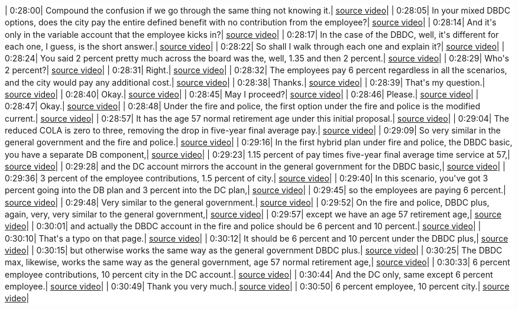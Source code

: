 | 0:28:00| Compound the confusion if we go through the same thing not knowing it.| [source video](https://archive.org/details/citycouncilworkshop120409pension?start=1680)|
| 0:28:05| In your mixed DBDC options, does the city pay the entire defined benefit with no contribution from the employee?| [source video](https://archive.org/details/citycouncilworkshop120409pension?start=1685)|
| 0:28:14| And it's only in the variable account that the employee kicks in?| [source video](https://archive.org/details/citycouncilworkshop120409pension?start=1694)|
| 0:28:17| In the case of the DBDC, well, it's different for each one, I guess, is the short answer.| [source video](https://archive.org/details/citycouncilworkshop120409pension?start=1697)|
| 0:28:22| So shall I walk through each one and explain it?| [source video](https://archive.org/details/citycouncilworkshop120409pension?start=1702)|
| 0:28:24| You said 2 percent pretty much across the board was the, well, 1.35 and then 2 percent.| [source video](https://archive.org/details/citycouncilworkshop120409pension?start=1704)|
| 0:28:29| Who's 2 percent?| [source video](https://archive.org/details/citycouncilworkshop120409pension?start=1709)|
| 0:28:31| Right.| [source video](https://archive.org/details/citycouncilworkshop120409pension?start=1711)|
| 0:28:32| The employees pay 6 percent regardless in all the scenarios, and the city would pay any additional cost.| [source video](https://archive.org/details/citycouncilworkshop120409pension?start=1712)|
| 0:28:38| Thanks.| [source video](https://archive.org/details/citycouncilworkshop120409pension?start=1718)|
| 0:28:39| That's my question.| [source video](https://archive.org/details/citycouncilworkshop120409pension?start=1719)|
| 0:28:40| Okay.| [source video](https://archive.org/details/citycouncilworkshop120409pension?start=1720)|
| 0:28:45| May I proceed?| [source video](https://archive.org/details/citycouncilworkshop120409pension?start=1725)|
| 0:28:46| Please.| [source video](https://archive.org/details/citycouncilworkshop120409pension?start=1726)|
| 0:28:47| Okay.| [source video](https://archive.org/details/citycouncilworkshop120409pension?start=1727)|
| 0:28:48| Under the fire and police, the first option under the fire and police is the modified current.| [source video](https://archive.org/details/citycouncilworkshop120409pension?start=1728)|
| 0:28:57| It has the age 57 normal retirement age under this initial proposal.| [source video](https://archive.org/details/citycouncilworkshop120409pension?start=1737)|
| 0:29:04| The reduced COLA is zero to three, removing the drop in five-year final average pay.| [source video](https://archive.org/details/citycouncilworkshop120409pension?start=1744)|
| 0:29:09| So very similar in the general government and the fire and police.| [source video](https://archive.org/details/citycouncilworkshop120409pension?start=1749)|
| 0:29:16| In the first hybrid plan under fire and police, the DBDC basic, you have a separate DB component,| [source video](https://archive.org/details/citycouncilworkshop120409pension?start=1756)|
| 0:29:23| 1.15 percent of pay times five-year final average time service at 57,| [source video](https://archive.org/details/citycouncilworkshop120409pension?start=1763)|
| 0:29:28| and the DC account mirrors the account in the general government for the DBDC basic,| [source video](https://archive.org/details/citycouncilworkshop120409pension?start=1768)|
| 0:29:36| 3 percent of the employee contributions, 1.5 percent of city.| [source video](https://archive.org/details/citycouncilworkshop120409pension?start=1776)|
| 0:29:40| In this scenario, you've got 3 percent going into the DB plan and 3 percent into the DC plan,| [source video](https://archive.org/details/citycouncilworkshop120409pension?start=1780)|
| 0:29:45| so the employees are paying 6 percent.| [source video](https://archive.org/details/citycouncilworkshop120409pension?start=1785)|
| 0:29:48| Very similar to the general government.| [source video](https://archive.org/details/citycouncilworkshop120409pension?start=1788)|
| 0:29:52| On the fire and police, DBDC plus, again, very, very similar to the general government,| [source video](https://archive.org/details/citycouncilworkshop120409pension?start=1792)|
| 0:29:57| except we have an age 57 retirement age,| [source video](https://archive.org/details/citycouncilworkshop120409pension?start=1797)|
| 0:30:01| and actually the DBDC account in the fire and police should be 6 percent and 10 percent.| [source video](https://archive.org/details/citycouncilworkshop120409pension?start=1801)|
| 0:30:10| That's a typo on that page.| [source video](https://archive.org/details/citycouncilworkshop120409pension?start=1810)|
| 0:30:12| It should be 6 percent and 10 percent under the DBDC plus,| [source video](https://archive.org/details/citycouncilworkshop120409pension?start=1812)|
| 0:30:15| but otherwise works the same way as the general government DBDC plus.| [source video](https://archive.org/details/citycouncilworkshop120409pension?start=1815)|
| 0:30:25| The DBDC max, likewise, works the same way as the general government, age 57 normal retirement age,| [source video](https://archive.org/details/citycouncilworkshop120409pension?start=1825)|
| 0:30:33| 6 percent employee contributions, 10 percent city in the DC account.| [source video](https://archive.org/details/citycouncilworkshop120409pension?start=1833)|
| 0:30:44| And the DC only, same except 6 percent employee.| [source video](https://archive.org/details/citycouncilworkshop120409pension?start=1844)|
| 0:30:49| Thank you very much.| [source video](https://archive.org/details/citycouncilworkshop120409pension?start=1849)|
| 0:30:50| 6 percent employee, 10 percent city.| [source video](https://archive.org/details/citycouncilworkshop120409pension?start=1850)|